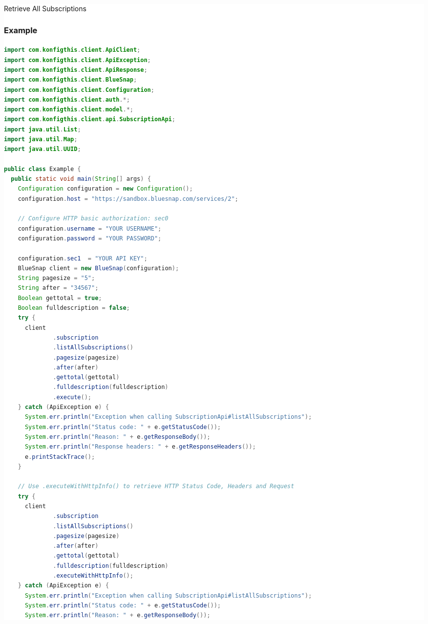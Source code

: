 Retrieve All Subscriptions



### Example
```java
import com.konfigthis.client.ApiClient;
import com.konfigthis.client.ApiException;
import com.konfigthis.client.ApiResponse;
import com.konfigthis.client.BlueSnap;
import com.konfigthis.client.Configuration;
import com.konfigthis.client.auth.*;
import com.konfigthis.client.model.*;
import com.konfigthis.client.api.SubscriptionApi;
import java.util.List;
import java.util.Map;
import java.util.UUID;

public class Example {
  public static void main(String[] args) {
    Configuration configuration = new Configuration();
    configuration.host = "https://sandbox.bluesnap.com/services/2";
    
    // Configure HTTP basic authorization: sec0
    configuration.username = "YOUR USERNAME";
    configuration.password = "YOUR PASSWORD";
    
    configuration.sec1  = "YOUR API KEY";
    BlueSnap client = new BlueSnap(configuration);
    String pagesize = "5";
    String after = "34567";
    Boolean gettotal = true;
    Boolean fulldescription = false;
    try {
      client
              .subscription
              .listAllSubscriptions()
              .pagesize(pagesize)
              .after(after)
              .gettotal(gettotal)
              .fulldescription(fulldescription)
              .execute();
    } catch (ApiException e) {
      System.err.println("Exception when calling SubscriptionApi#listAllSubscriptions");
      System.err.println("Status code: " + e.getStatusCode());
      System.err.println("Reason: " + e.getResponseBody());
      System.err.println("Response headers: " + e.getResponseHeaders());
      e.printStackTrace();
    }

    // Use .executeWithHttpInfo() to retrieve HTTP Status Code, Headers and Request
    try {
      client
              .subscription
              .listAllSubscriptions()
              .pagesize(pagesize)
              .after(after)
              .gettotal(gettotal)
              .fulldescription(fulldescription)
              .executeWithHttpInfo();
    } catch (ApiException e) {
      System.err.println("Exception when calling SubscriptionApi#listAllSubscriptions");
      System.err.println("Status code: " + e.getStatusCode());
      System.err.println("Reason: " + e.getResponseBody());
```